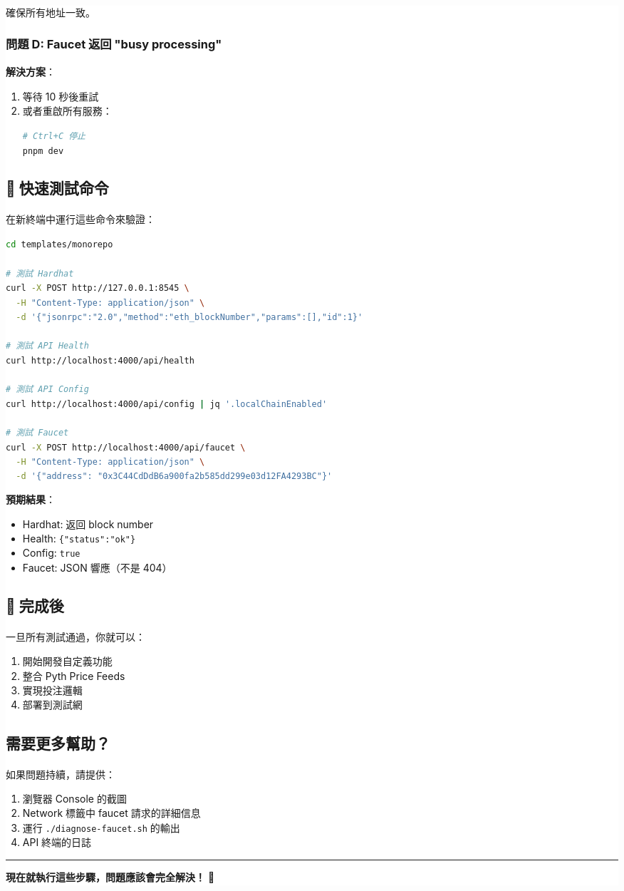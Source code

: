 確保所有地址一致。

### 問題 D: Faucet 返回 "busy processing"

**解決方案**：
1. 等待 10 秒後重試
2. 或者重啟所有服務：
   ```bash
   # Ctrl+C 停止
   pnpm dev
   ```

## 📝 快速測試命令

在新終端中運行這些命令來驗證：

```bash
cd templates/monorepo

# 測試 Hardhat
curl -X POST http://127.0.0.1:8545 \
  -H "Content-Type: application/json" \
  -d '{"jsonrpc":"2.0","method":"eth_blockNumber","params":[],"id":1}'

# 測試 API Health
curl http://localhost:4000/api/health

# 測試 API Config
curl http://localhost:4000/api/config | jq '.localChainEnabled'

# 測試 Faucet
curl -X POST http://localhost:4000/api/faucet \
  -H "Content-Type: application/json" \
  -d '{"address": "0x3C44CdDdB6a900fa2b585dd299e03d12FA4293BC"}'
```

**預期結果**：
- Hardhat: 返回 block number
- Health: `{"status":"ok"}`
- Config: `true`
- Faucet: JSON 響應（不是 404）

## 🎉 完成後

一旦所有測試通過，你就可以：

1. 開始開發自定義功能
2. 整合 Pyth Price Feeds
3. 實現投注邏輯
4. 部署到測試網

## 需要更多幫助？

如果問題持續，請提供：

1. 瀏覽器 Console 的截圖
2. Network 標籤中 faucet 請求的詳細信息
3. 運行 `./diagnose-faucet.sh` 的輸出
4. API 終端的日誌

---

**現在就執行這些步驟，問題應該會完全解決！** 🚀
